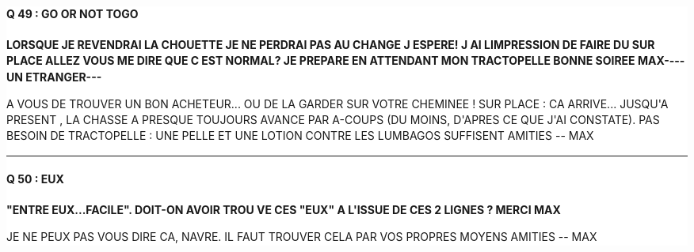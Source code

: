 
#### Q 49 : GO OR NOT TOGO

**LORSQUE JE REVENDRAI LA CHOUETTE JE NE PERDRAI PAS AU
CHANGE J ESPERE!  J AI LIMPRESSION DE FAIRE DU SUR PLACE ALLEZ VOUS ME
DIRE QUE C EST NORMAL?  JE PREPARE EN ATTENDANT MON TRACTOPELLE BONNE
SOIREE MAX----UN ETRANGER---**

A VOUS DE TROUVER UN BON ACHETEUR... OU DE LA GARDER
SUR VOTRE CHEMINEE ! SUR PLACE : CA ARRIVE... JUSQU'A PRESENT , LA
CHASSE A PRESQUE TOUJOURS AVANCE PAR A-COUPS (DU MOINS, D'APRES CE QUE
J'AI CONSTATE). PAS BESOIN DE TRACTOPELLE : UNE PELLE ET UNE LOTION
CONTRE LES LUMBAGOS SUFFISENT
AMITIES -- MAX

---

#### Q 50 : EUX

**"ENTRE EUX...FACILE". DOIT-ON AVOIR TROU VE CES "EUX" A L'ISSUE DE CES 2 LIGNES ? MERCI MAX**

JE NE PEUX PAS VOUS DIRE CA, NAVRE. IL FAUT TROUVER CELA PAR VOS PROPRES MOYENS AMITIES -- MAX